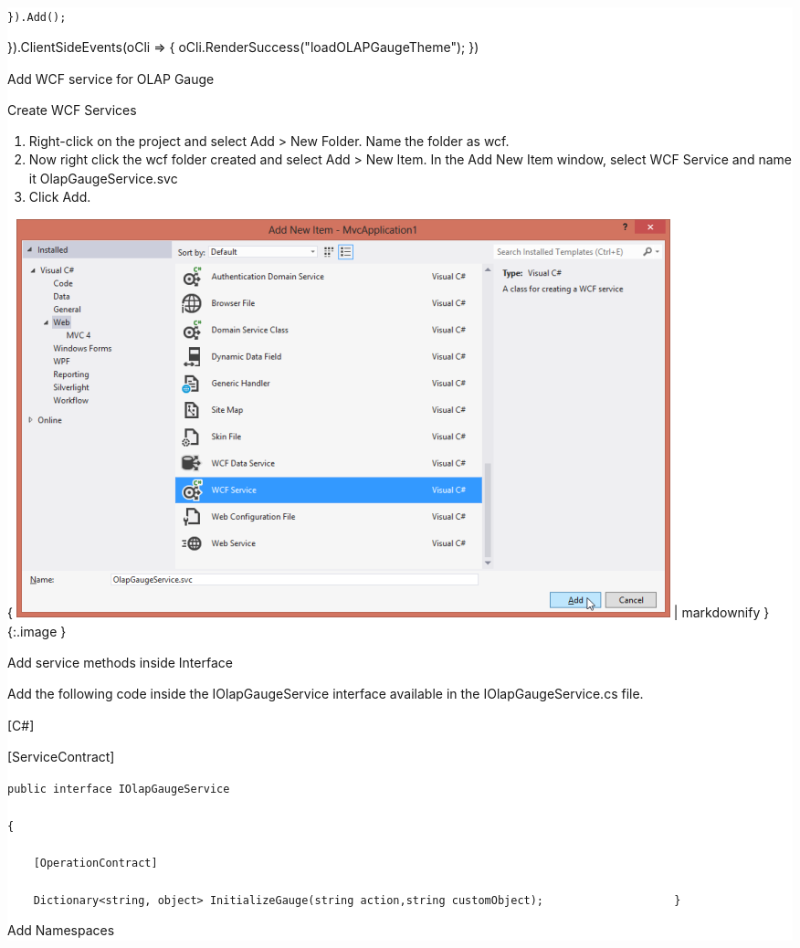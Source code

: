     }).Add();

}).ClientSideEvents(oCli => { oCli.RenderSuccess("loadOLAPGaugeTheme"); })

Add WCF service for OLAP Gauge

Create WCF Services

1. Right-click on the project and select Add > New Folder.  Name the folder as wcf.
2. Now right click the wcf folder created and select Add > New Item. In the Add New Item window, select WCF Service and name it OlapGaugeService.svc
3. Click Add. 

{ ![sshot-14](Getting-Started_images/Getting-Started_img9.png) | markdownify }
{:.image }


Add service methods inside Interface

Add the following code inside the IOlapGaugeService interface available in the IOlapGaugeService.cs file.

[C#]

[ServiceContract]

    public interface IOlapGaugeService

    {

        [OperationContract]

        Dictionary<string, object> InitializeGauge(string action,string customObject);                    }

Add Namespaces
